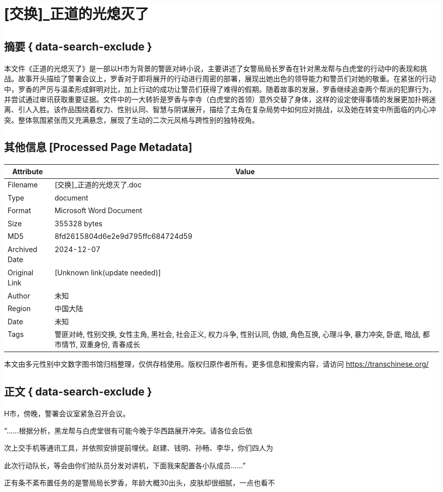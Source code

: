 # [交换]_正道的光熄灭了



## 摘要  { data-search-exclude }


本文件《正道的光熄灭了》是一部以H市为背景的警匪对峙小说，主要讲述了女警局局长罗香在针对黑龙帮与白虎堂的行动中的表现和挑战。故事开头描绘了警署会议上，罗香对于即将展开的行动进行周密的部署，展现出她出色的领导能力和警员们对她的敬重。在紧张的行动中，罗香的严厉与温柔形成鲜明对比，加上行动的成功让警员们获得了难得的假期。随着故事的发展，罗香继续追查两个帮派的犯罪行为，并尝试通过审讯获取重要证据。文件中的一大转折是罗香与李寺（白虎堂的首领）意外交替了身体，这样的设定使得事情的发展更加扑朔迷离、引人入胜。该作品围绕着权力、性别认同、智慧与阴谋展开，描绘了主角在复杂局势中如何应对挑战，以及她在转变中所面临的内心冲突。整体氛围紧张而又充满悬念，展现了生动的二次元风格与跨性别的独特视角。



## 其他信息 [Processed Page Metadata]

| Attribute       | Value                                  |
|-----------------|----------------------------------------|
| Filename        | [交换]_正道的光熄灭了.doc                             |
| Type            | document                                 |
| Format          | Microsoft Word Document                               |
| Size            | 355328 bytes                           |
| MD5             | 8fd2615804d6e2e9d795ffc684724d59                                  |
| Archived Date   | 2024-12-07                             |
| Original Link   | [Unknown link(update needed)]                         |
| Author          | 未知                               |
| Region          | 中国大陆                               |
| Date            | 未知                                 |
| Tags            | 警匪对峙, 性别交换, 女性主角, 黑社会, 社会正义, 权力斗争, 性别认同, 伪娘, 角色互换, 心理斗争, 暴力冲突, 卧底, 暗战, 都市情节, 双重身份, 青春成长                                 |

本文由多元性别中文数字图书馆归档整理，仅供存档使用。版权归原作者所有。更多信息和搜索内容，请访问 <https://transchinese.org/>


## 正文 { data-search-exclude }


H市，傍晚，警署会议室紧急召开会议。



“......根据分析，黑龙帮与白虎堂很有可能今晚于华西路展开冲突。请各位会后依

次上交手机等通讯工具，并依照安排提前埋伏。赵建、钱明、孙畅、李华，你们四人为

此次行动队长，等会由你们给队员分发对讲机，下面我来配置各小队成员......”

正有条不紊布置任务的是警局局长罗香，年龄大概30出头，皮肤却很细腻，一点也看不
